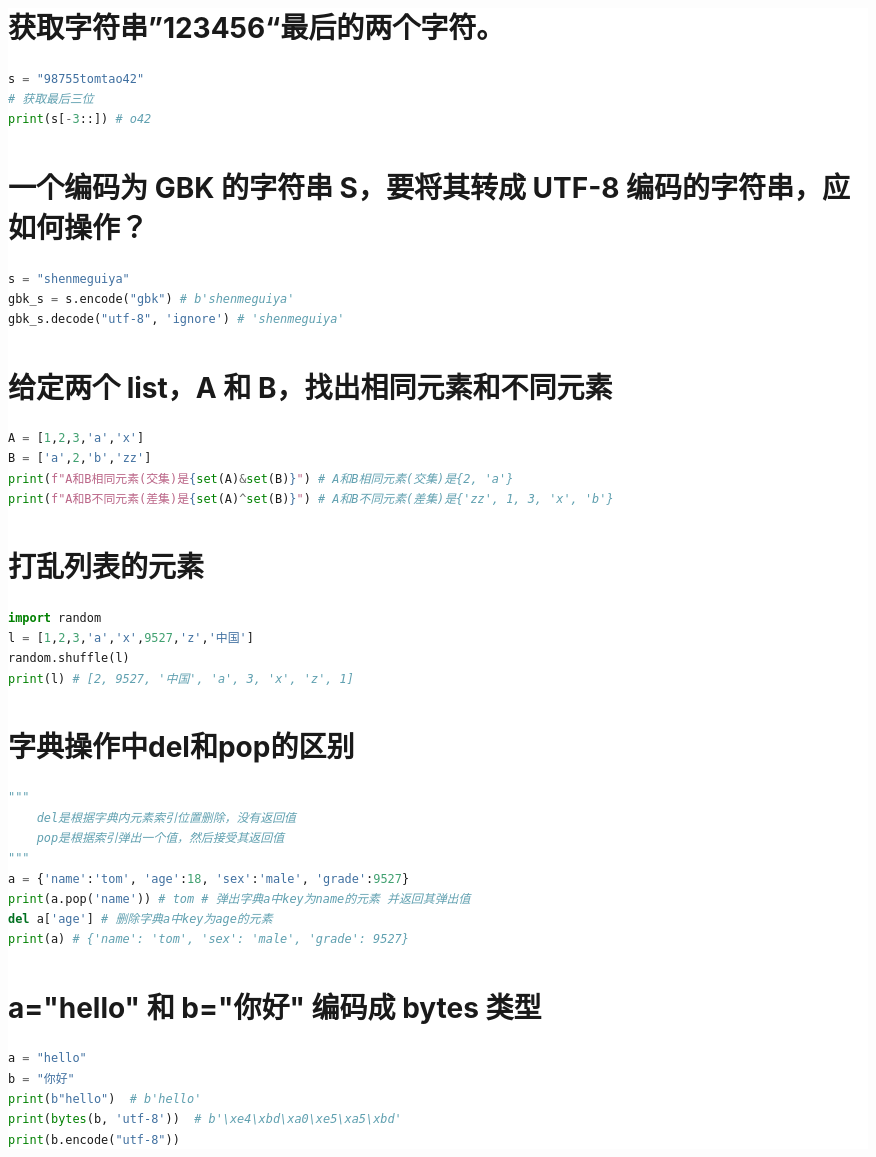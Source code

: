 # 获取字符串”123456“最后的两个字符。
```python
s = "98755tomtao42"
# 获取最后三位
print(s[-3::]) # o42
```

# 一个编码为 GBK 的字符串 S，要将其转成 UTF-8 编码的字符串，应如何操作？
```python
s = "shenmeguiya"
gbk_s = s.encode("gbk") # b'shenmeguiya'
gbk_s.decode("utf-8", 'ignore') # 'shenmeguiya'
```

# 给定两个 list，A 和 B，找出相同元素和不同元素
```python
A = [1,2,3,'a','x']
B = ['a',2,'b','zz']
print(f"A和B相同元素(交集)是{set(A)&set(B)}") # A和B相同元素(交集)是{2, 'a'}
print(f"A和B不同元素(差集)是{set(A)^set(B)}") # A和B不同元素(差集)是{'zz', 1, 3, 'x', 'b'}
```

# 打乱列表的元素
```python
import random
l = [1,2,3,'a','x',9527,'z','中国']
random.shuffle(l)
print(l) # [2, 9527, '中国', 'a', 3, 'x', 'z', 1]
```

# 字典操作中del和pop的区别
```python
"""
    del是根据字典内元素索引位置删除，没有返回值
    pop是根据索引弹出一个值，然后接受其返回值
"""
a = {'name':'tom', 'age':18, 'sex':'male', 'grade':9527}
print(a.pop('name')) # tom # 弹出字典a中key为name的元素 并返回其弹出值
del a['age'] # 删除字典a中key为age的元素
print(a) # {'name': 'tom', 'sex': 'male', 'grade': 9527}
```

# a="hello" 和 b="你好" 编码成 bytes 类型
```python
a = "hello"
b = "你好"
print(b"hello")  # b'hello'
print(bytes(b, 'utf-8'))  # b'\xe4\xbd\xa0\xe5\xa5\xbd'
print(b.encode("utf-8"))
```
